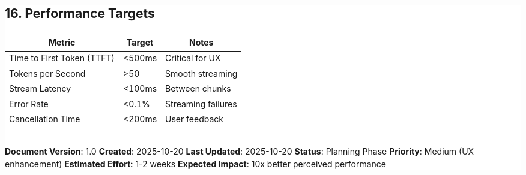 ## 16. Performance Targets

| Metric | Target | Notes |
|--------|--------|-------|
| Time to First Token (TTFT) | <500ms | Critical for UX |
| Tokens per Second | >50 | Smooth streaming |
| Stream Latency | <100ms | Between chunks |
| Error Rate | <0.1% | Streaming failures |
| Cancellation Time | <200ms | User feedback |

---

**Document Version**: 1.0
**Created**: 2025-10-20
**Last Updated**: 2025-10-20
**Status**: Planning Phase
**Priority**: Medium (UX enhancement)
**Estimated Effort**: 1-2 weeks
**Expected Impact**: 10x better perceived performance
